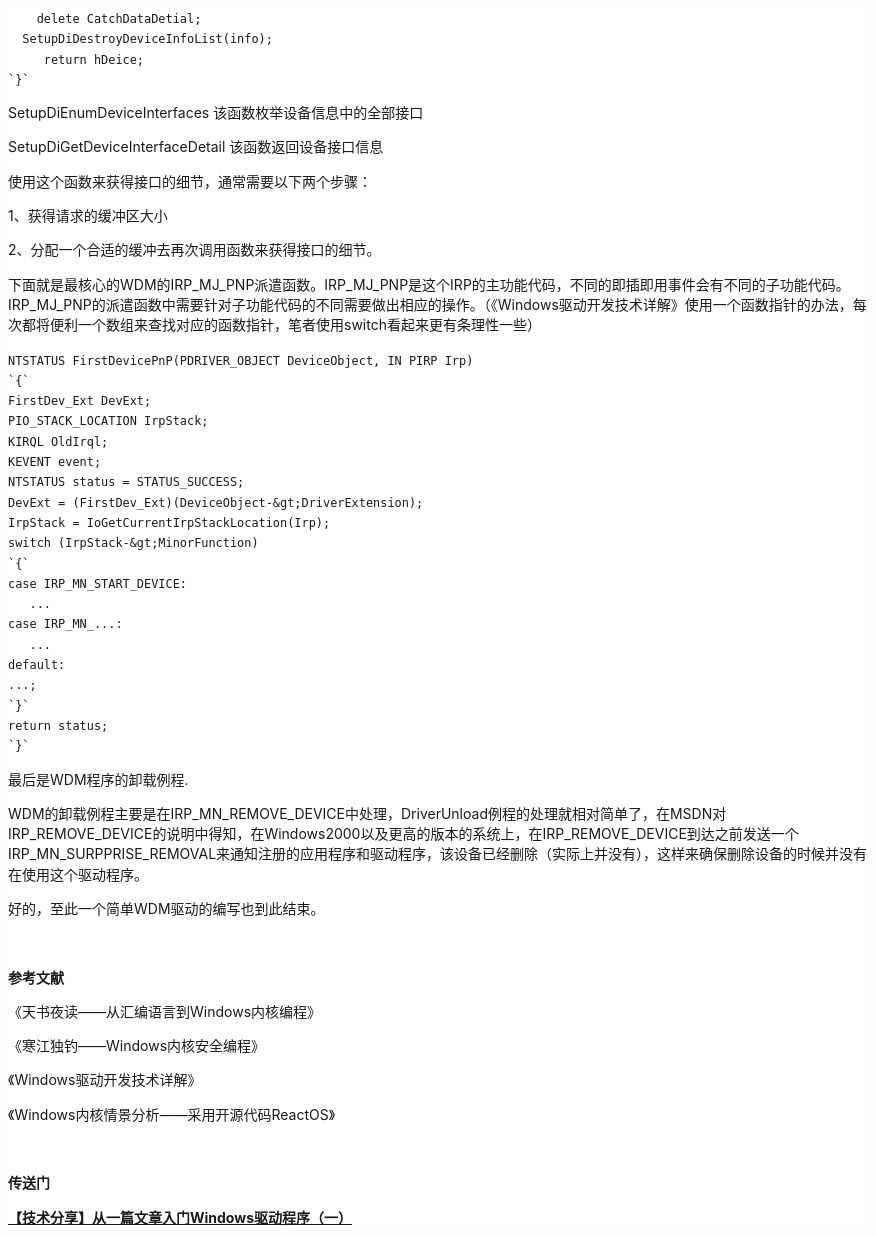 ```
    delete CatchDataDetial;
  SetupDiDestroyDeviceInfoList(info);
     return hDeice;
`}`
```

SetupDiEnumDeviceInterfaces 该函数枚举设备信息中的全部接口

SetupDiGetDeviceInterfaceDetail 该函数返回设备接口信息

使用这个函数来获得接口的细节，通常需要以下两个步骤：

1、获得请求的缓冲区大小

2、分配一个合适的缓冲去再次调用函数来获得接口的细节。

下面就是最核心的WDM的IRP_MJ_PNP派遣函数。IRP_MJ_PNP是这个IRP的主功能代码，不同的即插即用事件会有不同的子功能代码。IRP_MJ_PNP的派遣函数中需要针对子功能代码的不同需要做出相应的操作。（《Windows驱动开发技术详解》使用一个函数指针的办法，每次都将便利一个数组来查找对应的函数指针，笔者使用switch看起来更有条理性一些）

```
NTSTATUS FirstDevicePnP(PDRIVER_OBJECT DeviceObject, IN PIRP Irp)
`{`
FirstDev_Ext DevExt;
PIO_STACK_LOCATION IrpStack;
KIRQL OldIrql;
KEVENT event;
NTSTATUS status = STATUS_SUCCESS;
DevExt = (FirstDev_Ext)(DeviceObject-&gt;DriverExtension);
IrpStack = IoGetCurrentIrpStackLocation(Irp);
switch (IrpStack-&gt;MinorFunction)
`{`
case IRP_MN_START_DEVICE:
   ...
case IRP_MN_...:
   ...
default:
...;
`}`
return status;
`}`
```

最后是WDM程序的卸载例程.

WDM的卸载例程主要是在IRP_MN_REMOVE_DEVICE中处理，DriverUnload例程的处理就相对简单了，在MSDN对IRP_REMOVE_DEVICE的说明中得知，在Windows2000以及更高的版本的系统上，在IRP_REMOVE_DEVICE到达之前发送一个IRP_MN_SURPPRISE_REMOVAL来通知注册的应用程序和驱动程序，该设备已经删除（实际上并没有），这样来确保删除设备的时候并没有在使用这个驱动程序。

好的，至此一个简单WDM驱动的编写也到此结束。

<br>

**参考文献**

《天书夜读——从汇编语言到Windows内核编程》

《寒江独钓——Windows内核安全编程》

《Windows驱动开发技术详解》

《Windows内核情景分析——采用开源代码ReactOS》

<br>



**传送门**

**[【技术分享】从一篇文章入门Windows驱动程序（一）](http://bobao.360.cn/learning/detail/3781.html)**
